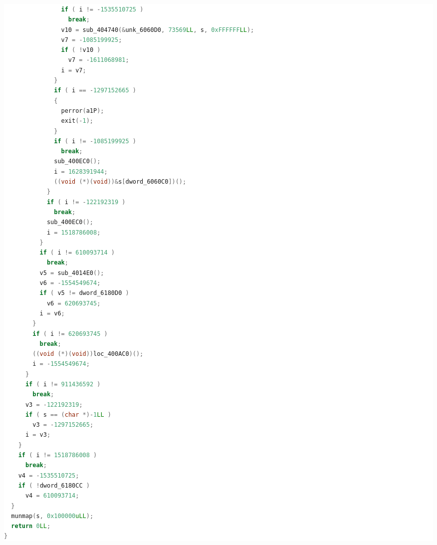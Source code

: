 ```c
                if ( i != -1535510725 )
                  break;
                v10 = sub_404740(&unk_6060D0, 73569LL, s, 0xFFFFFFLL);
                v7 = -1085199925;
                if ( !v10 )
                  v7 = -1611068981;
                i = v7;
              }
              if ( i == -1297152665 )
              {
                perror(a1P);
                exit(-1);
              }
              if ( i != -1085199925 )
                break;
              sub_400EC0();
              i = 1628391944;
              ((void (*)(void))&s[dword_6060C0])();
            }
            if ( i != -122192319 )
              break;
            sub_400EC0();
            i = 1518786008;
          }
          if ( i != 610093714 )
            break;
          v5 = sub_4014E0();
          v6 = -1554549674;
          if ( v5 != dword_6180D0 )
            v6 = 620693745;
          i = v6;
        }
        if ( i != 620693745 )
          break;
        ((void (*)(void))loc_400AC0)();
        i = -1554549674;
      }
      if ( i != 911436592 )
        break;
      v3 = -122192319;
      if ( s == (char *)-1LL )
        v3 = -1297152665;
      i = v3;
    }
    if ( i != 1518786008 )
      break;
    v4 = -1535510725;
    if ( !dword_6180CC )
      v4 = 610093714;
  }
  munmap(s, 0x100000uLL);
  return 0LL;
}
```


[^1]: For some reason I tried making a fast GPU based POW solver, turns out it's slower than just python hashlib :face_palm:
[^2]: This was probably for other reasons, angr did manage to work later on.